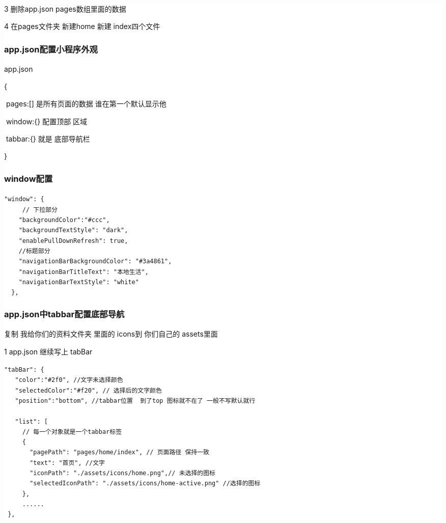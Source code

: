 3 删除app.json pages数组里面的数据

4 在pages文件夹 新建home 新建 index四个文件

### app.json配置小程序外观

app.json

 {

​	pages:[]  是所有页面的数据 谁在第一个默认显示他

​        window:{}  配置顶部 区域

​       tabbar:{} 就是 底部导航栏

 }



### window配置

```
"window": {
     // 下拉部分
    "backgroundColor":"#ccc",
    "backgroundTextStyle": "dark",
    "enablePullDownRefresh": true,
	//标题部分
    "navigationBarBackgroundColor": "#3a4861",
    "navigationBarTitleText": "本地生活",
    "navigationBarTextStyle": "white"
  },
```

### app.json中tabbar配置底部导航

复制 我给你们的资料文件夹 里面的 icons到 你们自己的 assets里面

1 app.json 继续写上 tabBar

 ```
"tabBar": {
    "color":"#2f0", //文字未选择颜色
    "selectedColor":"#f20", // 选择后的文字颜色
    "position":"bottom", //tabbar位置  到了top 图标就不在了 一般不写默认就行
    
    "list": [ 
      // 每一个对象就是一个tabbar标签
      {
        "pagePath": "pages/home/index", // 页面路径 保持一致
        "text": "首页", //文字
        "iconPath": "./assets/icons/home.png",// 未选择的图标
        "selectedIconPath": "./assets/icons/home-active.png" //选择的图标
      },
      ......
  },
 ```
